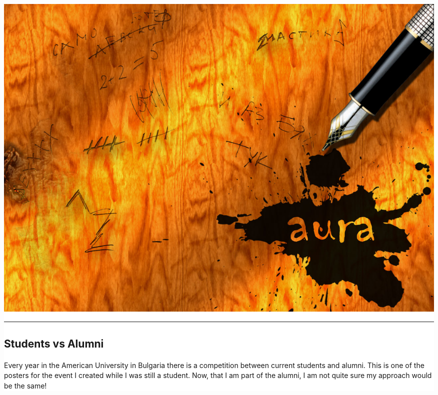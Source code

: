 ![Radio Aura Logo](/assets/img/pixel-work/aura-ink-splatter.jpg "Radio AURA Logo")

---------------------------------------

## Students vs Alumni
Every year in the American University in Bulgaria there is a competition between current students and alumni. This is one of the posters for the event I created while I was still a student. Now, that I am part of the alumni, I am not quite sure my approach would be the same!
